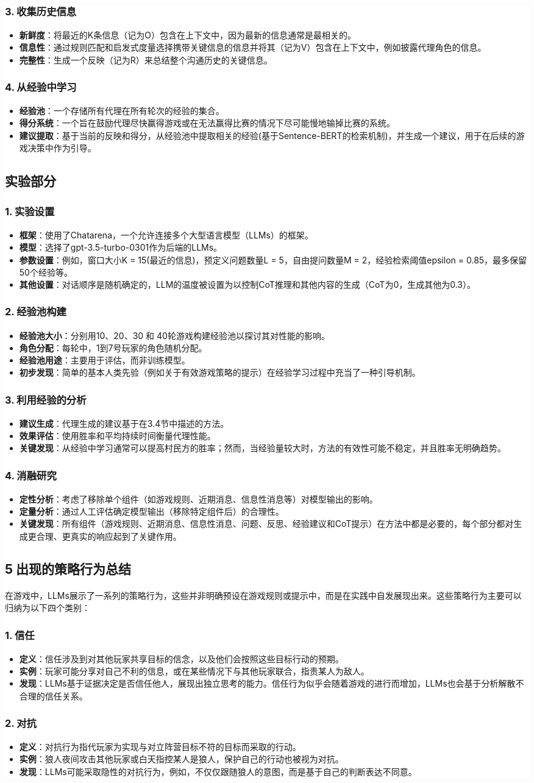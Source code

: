 ### 3. 收集历史信息
- **新鲜度**：将最近的K条信息（记为O）包含在上下文中，因为最新的信息通常是最相关的。
- **信息性**：通过规则匹配和启发式度量选择携带关键信息的信息并将其（记为V）包含在上下文中，例如披露代理角色的信息。
- **完整性**：生成一个反映（记为R）来总结整个沟通历史的关键信息。

### 4. 从经验中学习
- **经验池**：一个存储所有代理在所有轮次的经验的集合。
- **得分系统**：一个旨在鼓励代理尽快赢得游戏或在无法赢得比赛的情况下尽可能慢地输掉比赛的系统。
- **建议提取**：基于当前的反映和得分，从经验池中提取相关的经验(基于Sentence-BERT的检索机制)，并生成一个建议，用于在后续的游戏决策中作为引导。

## 实验部分

### 1. **实验设置**
   - **框架**：使用了Chatarena，一个允许连接多个大型语言模型（LLMs）的框架。
   - **模型**：选择了gpt-3.5-turbo-0301作为后端的LLMs。
   - **参数设置**：例如，窗口大小K = 15(最近的信息)，预定义问题数量L = 5，自由提问数量M = 2，经验检索阈值epsilon = 0.85，最多保留50个经验等。
   - **其他设置**：对话顺序是随机确定的，LLM的温度被设置为以控制CoT推理和其他内容的生成（CoT为0，生成其他为0.3）。

### 2. **经验池构建**
   - **经验池大小**：分别用10、20、30 和 40轮游戏构建经验池以探讨其对性能的影响。
   - **角色分配**：每轮中，1到7号玩家的角色随机分配。
   - **经验池用途**：主要用于评估，而非训练模型。
   - **初步发现**：简单的基本人类先验（例如关于有效游戏策略的提示）在经验学习过程中充当了一种引导机制。

### 3. **利用经验的分析**
   - **建议生成**：代理生成的建议基于在3.4节中描述的方法。
   - **效果评估**：使用胜率和平均持续时间衡量代理性能。
   - **关键发现**：从经验中学习通常可以提高村民方的胜率；然而，当经验量较大时，方法的有效性可能不稳定，并且胜率无明确趋势。

### 4. **消融研究**
   - **定性分析**：考虑了移除单个组件（如游戏规则、近期消息、信息性消息等）对模型输出的影响。
   - **定量分析**：通过人工评估确定模型输出（移除特定组件后）的合理性。
   - **关键发现**：所有组件（游戏规则、近期消息、信息性消息、问题、反思、经验建议和CoT提示）在方法中都是必要的，每个部分都对生成更合理、更真实的响应起到了关键作用。

## 5 出现的策略行为总结

在游戏中，LLMs展示了一系列的策略行为，这些并非明确预设在游戏规则或提示中，而是在实践中自发展现出来。这些策略行为主要可以归纳为以下四个类别：

### 1. **信任**
   - **定义**：信任涉及到对其他玩家共享目标的信念，以及他们会按照这些目标行动的预期。
   - **实例**：玩家可能分享对自己不利的信息，或在某些情况下与其他玩家联合，指责某人为敌人。
   - **发现**：LLMs基于证据决定是否信任他人，展现出独立思考的能力。信任行为似乎会随着游戏的进行而增加，LLMs也会基于分析解散不合理的信任关系。
   
### 2. **对抗**
   - **定义**：对抗行为指代玩家为实现与对立阵营目标不符的目标而采取的行动。
   - **实例**：狼人夜间攻击其他玩家或白天指控某人是狼人，保护自己的行动也被视为对抗。
   - **发现**：LLMs可能采取隐性的对抗行为，例如，不仅仅跟随狼人的意图，而是基于自己的判断表达不同意。
